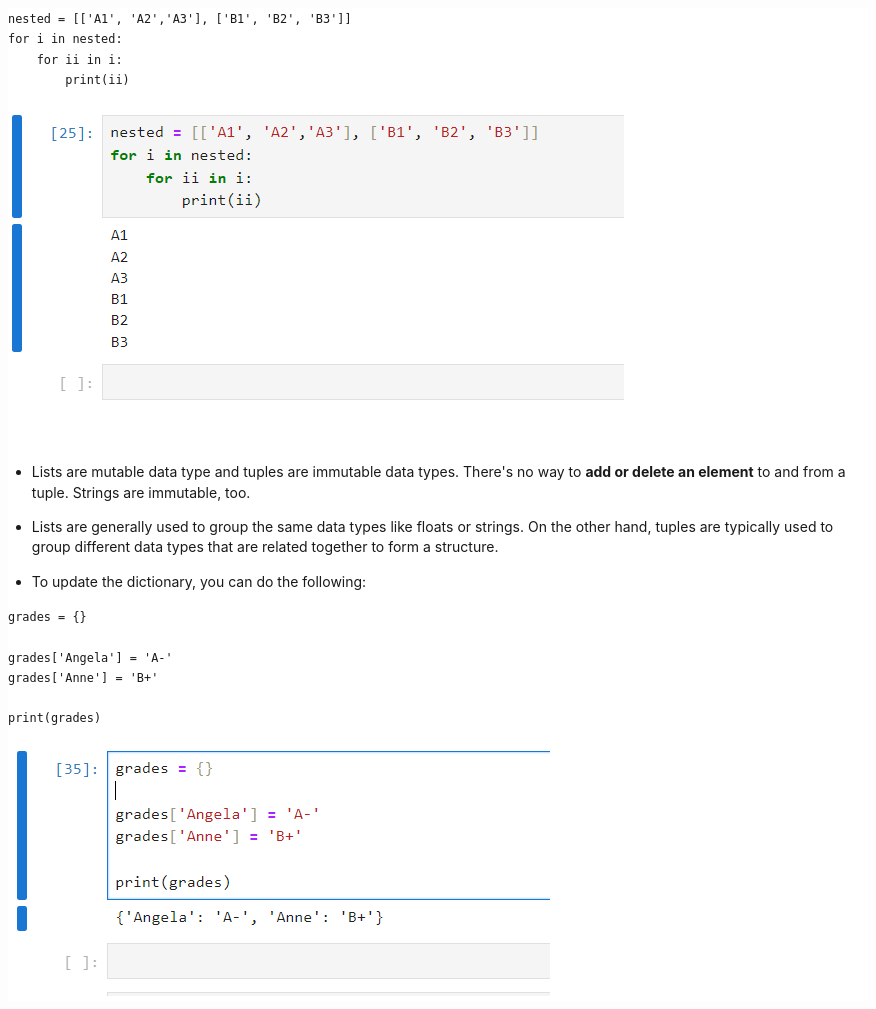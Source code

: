 ```
nested = [['A1', 'A2','A3'], ['B1', 'B2', 'B3']]
for i in nested:
    for ii in i:
        print(ii)
```


![nested-list](/GCP_ML_pictures/Study-logs/Python/PCEP-exam/basic-concepts/nested-list.PNG "nested list")


- Lists are mutable data type and tuples are immutable data types. There's no way to **add or delete an element** to and from a tuple. Strings are immutable, too.


- Lists are generally used to group the same data types like floats or strings. On the other hand, tuples are typically used to group different data types that are related together to form a structure.



- To update the dictionary, you can do the following:


```
grades = {}

grades['Angela'] = 'A-'
grades['Anne'] = 'B+'

print(grades)
```


![update-dictionary](/GCP_ML_pictures/Study-logs/Python/PCEP-exam/basic-concepts/update-dictionary.PNG "update dictionary")

